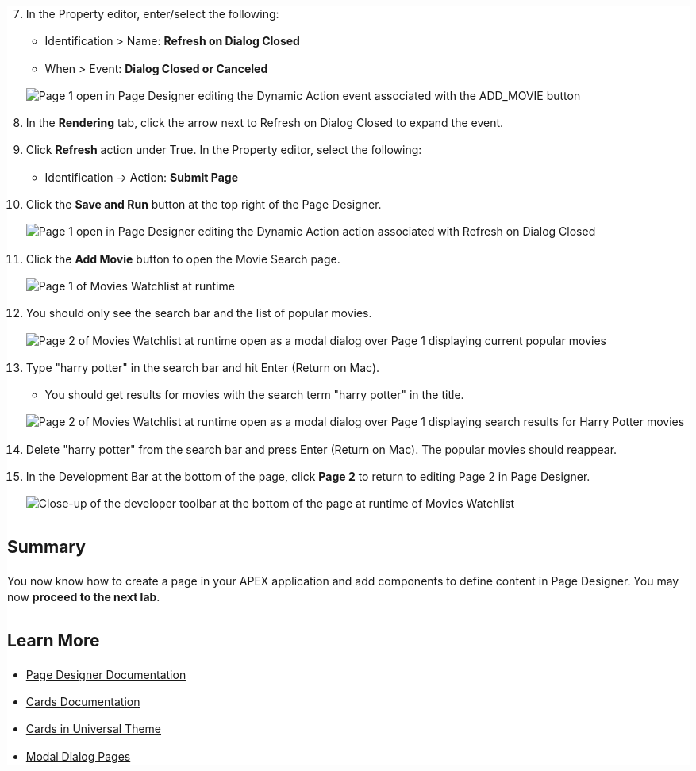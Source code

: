 7. In the Property editor, enter/select the following:

    - Identification > Name: **Refresh on Dialog Closed**

    - When > Event: **Dialog Closed or Canceled**

    ![Page 1 open in Page Designer editing the Dynamic Action event associated with the ADD_MOVIE button](images/da-event.png " ")

8. In the **Rendering** tab, click the arrow next to Refresh on Dialog Closed to expand the event.

9. Click **Refresh** action under True. In the Property editor, select the following:

    - Identification → Action: **Submit Page**

10. Click the **Save and Run** button at the top right of the Page Designer.

    ![Page 1 open in Page Designer editing the Dynamic Action action associated with Refresh on Dialog Closed](images/da-action.png " ")

11. Click the **Add Movie** button to open the Movie Search page.

    ![Page 1 of Movies Watchlist at runtime](images/add-movie.png " ")

12. You should only see the search bar and the list of popular movies.

    ![Page 2 of Movies Watchlist at runtime open as a modal dialog over Page 1 displaying current popular movies](images/popular-movies.png " ")

13. Type "harry potter" in the search bar and hit Enter (Return on Mac).

    - You should get results for movies with the search term "harry potter" in the title.

    ![Page 2 of Movies Watchlist at runtime open as a modal dialog over Page 1 displaying search results for Harry Potter movies](images/harry-potter.png " ")

14. Delete "harry potter" from the search bar and press Enter (Return on Mac). The popular movies should reappear.

15. In the Development Bar at the bottom of the page, click **Page 2** to return to editing Page 2 in Page Designer.

    ![Close-up of the developer toolbar at the bottom of the page at runtime of Movies Watchlist](images/dev-toolbar.png " ")

## Summary

You now know how to create a page in your APEX application and add components to define content in Page Designer. You may now **proceed to the next lab**.

## Learn More

- [Page Designer Documentation](https://docs.oracle.com/en/database/oracle/apex/24.2/htmdb/about-page-designer.html)

- [Cards Documentation](https://docs.oracle.com/en/database/oracle/apex/24.2/htmdb/managing-cards.html)

- [Cards in Universal Theme](https://apex.oracle.com/pls/apex/r/apex_pm/ut/card-regions)

- [Modal Dialog Pages](https://docs.oracle.com/en/database/oracle/apex/24.2/htmdb/creating-dialog-pages.html)
